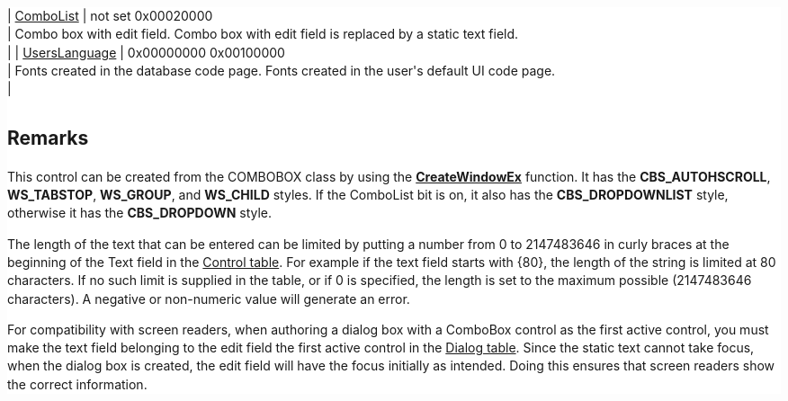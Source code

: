 | [ComboList](combolist-control-attribute.md)                       | not set 0x00020000<br/>    | Combo box with edit field. Combo box with edit field is replaced by a static text field.<br/>                                                                                                                                                                                                                                                                                                                                                                                                                              |
| [UsersLanguage](userslanguage-control-attribute.md)               | 0x00000000 0x00100000<br/> | Fonts created in the database code page. Fonts created in the user's default UI code page.<br/>                                                                                                                                                                                                                                                                                                                                                                                                                            |



 

## Remarks

This control can be created from the COMBOBOX class by using the [**CreateWindowEx**](https://msdn.microsoft.com/library/ms632680(v=VS.85).aspx) function. It has the **CBS\_AUTOHSCROLL**, **WS\_TABSTOP**, **WS\_GROUP**, and **WS\_CHILD** styles. If the ComboList bit is on, it also has the **CBS\_DROPDOWNLIST** style, otherwise it has the **CBS\_DROPDOWN** style.

The length of the text that can be entered can be limited by putting a number from 0 to 2147483646 in curly braces at the beginning of the Text field in the [Control table](control-table.md). For example if the text field starts with {80}, the length of the string is limited at 80 characters. If no such limit is supplied in the table, or if 0 is specified, the length is set to the maximum possible (2147483646 characters). A negative or non-numeric value will generate an error.

For compatibility with screen readers, when authoring a dialog box with a ComboBox control as the first active control, you must make the text field belonging to the edit field the first active control in the [Dialog table](dialog-table.md). Since the static text cannot take focus, when the dialog box is created, the edit field will have the focus initially as intended. Doing this ensures that screen readers show the correct information.

 

 




